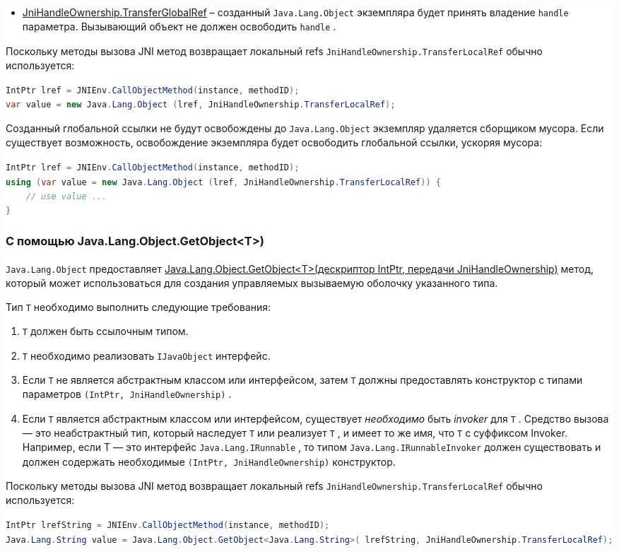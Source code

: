 -   [JniHandleOwnership.TransferGlobalRef](https://developer.xamarin.com/api/field/Android.Runtime.JniHandleOwnership.TransferLocalRef/) &ndash; созданный `Java.Lang.Object` экземпляра будет принять владение `handle` параметра. Вызывающий объект не должен освободить `handle` .


Поскольку методы вызова JNI метод возвращает локальный refs `JniHandleOwnership.TransferLocalRef` обычно используется:

```csharp
IntPtr lref = JNIEnv.CallObjectMethod(instance, methodID);
var value = new Java.Lang.Object (lref, JniHandleOwnership.TransferLocalRef);
```

Созданный глобальной ссылки не будут освобождены до `Java.Lang.Object` экземпляр удаляется сборщиком мусора. Если существует возможность, освобождение экземпляра будет освободить глобальной ссылки, ускоряя мусора:

```csharp
IntPtr lref = JNIEnv.CallObjectMethod(instance, methodID);
using (var value = new Java.Lang.Object (lref, JniHandleOwnership.TransferLocalRef)) {
    // use value ...
}
```



### <a name="using-javalangobjectgetobjectlttgt"></a>С помощью Java.Lang.Object.GetObject&lt;T&gt;)

`Java.Lang.Object` предоставляет [Java.Lang.Object.GetObject&lt;T&gt;(дескриптор IntPtr, передачи JniHandleOwnership)](https://developer.xamarin.com/api/member/Java.Lang.Object.GetObject%7BT%7D/p/System.IntPtr/Android.Runtime.JniHandleOwnership/) метод, который может использоваться для создания управляемых вызываемую оболочку указанного типа.

Тип `T` необходимо выполнить следующие требования:

1.  `T` должен быть ссылочным типом.

1.  `T` необходимо реализовать `IJavaObject` интерфейс.

1.  Если `T` не является абстрактным классом или интерфейсом, затем `T` должны предоставлять конструктор с типами параметров `(IntPtr,
    JniHandleOwnership)` .

1.  Если `T` является абстрактным классом или интерфейсом, существует *необходимо* быть *invoker* для `T` . Средство вызова — это неабстрактный тип, который наследует `T` или реализует `T` , и имеет то же имя, что `T` с суффиксом Invoker. Например, если T — это интерфейс `Java.Lang.IRunnable` , то типом `Java.Lang.IRunnableInvoker` должен существовать и должен содержать необходимые `(IntPtr,
    JniHandleOwnership)` конструктор.


Поскольку методы вызова JNI метод возвращает локальный refs `JniHandleOwnership.TransferLocalRef` обычно используется:

```csharp
IntPtr lrefString = JNIEnv.CallObjectMethod(instance, methodID);
Java.Lang.String value = Java.Lang.Object.GetObject<Java.Lang.String>( lrefString, JniHandleOwnership.TransferLocalRef);
```
